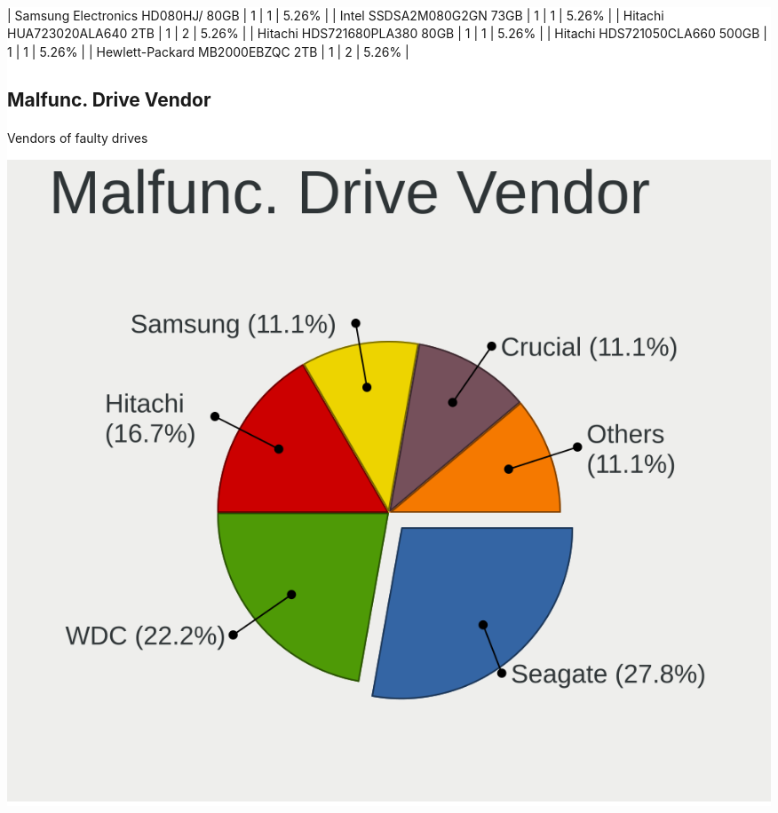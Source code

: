 | Samsung Electronics HD080HJ/ 80GB | 1        | 1      | 5.26%   |
| Intel SSDSA2M080G2GN 73GB         | 1        | 1      | 5.26%   |
| Hitachi HUA723020ALA640 2TB       | 1        | 2      | 5.26%   |
| Hitachi HDS721680PLA380 80GB      | 1        | 1      | 5.26%   |
| Hitachi HDS721050CLA660 500GB     | 1        | 1      | 5.26%   |
| Hewlett-Packard MB2000EBZQC 2TB   | 1        | 2      | 5.26%   |

Malfunc. Drive Vendor
---------------------

Vendors of faulty drives

![Malfunc. Drive Vendor](./images/pie_chart/drive_malfunc_vendor.svg)
